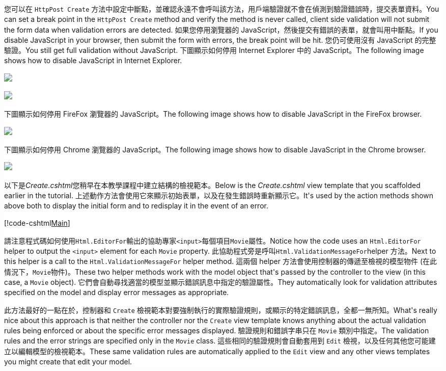 <span data-ttu-id="04a6a-170">您可以在 `HttpPost Create` 方法中設定中斷點，並確認永遠不會呼叫該方法，用戶端驗證就不會在偵測到驗證錯誤時，提交表單資料。</span><span class="sxs-lookup"><span data-stu-id="04a6a-170">You can set a break point in the `HttpPost Create` method and verify the method is never called, client side validation will not submit the form data when validation errors are detected.</span></span> <span data-ttu-id="04a6a-171">如果您停用瀏覽器的 JavaScript，然後提交有錯誤的表單，就會叫用中斷點。</span><span class="sxs-lookup"><span data-stu-id="04a6a-171">If you disable JavaScript in your browser, then submit the form with errors, the break point will be hit.</span></span> <span data-ttu-id="04a6a-172">您仍可使用沒有 JavaScript 的完整驗證。</span><span class="sxs-lookup"><span data-stu-id="04a6a-172">You still get full validation without JavaScript.</span></span> <span data-ttu-id="04a6a-173">下圖顯示如何停用 Internet Explorer 中的 JavaScript。</span><span class="sxs-lookup"><span data-stu-id="04a6a-173">The following image shows how to disable JavaScript in Internet Explorer.</span></span>

![](adding-validation/_static/image5.png)

![](adding-validation/_static/image6.png)

<span data-ttu-id="04a6a-174">下圖顯示如何停用 FireFox 瀏覽器的 JavaScript。</span><span class="sxs-lookup"><span data-stu-id="04a6a-174">The following image shows how to disable JavaScript in the FireFox browser.</span></span>

![](adding-validation/_static/image7.png)

<span data-ttu-id="04a6a-175">下圖顯示如何停用 Chrome 瀏覽器的 JavaScript。</span><span class="sxs-lookup"><span data-stu-id="04a6a-175">The following image shows how to disable JavaScript in the Chrome browser.</span></span>

![](adding-validation/_static/image8.png)

<span data-ttu-id="04a6a-176">以下是*Create.cshtml*您稍早在本教學課程中建立結構的檢視範本。</span><span class="sxs-lookup"><span data-stu-id="04a6a-176">Below is the *Create.cshtml* view template that you scaffolded earlier in the tutorial.</span></span> <span data-ttu-id="04a6a-177">上述動作方法會使用它來顯示初始表單，以及在發生錯誤時重新顯示它。</span><span class="sxs-lookup"><span data-stu-id="04a6a-177">It's used by the action methods shown above both to display the initial form and to redisplay it in the event of an error.</span></span>

[!code-cshtml[Main](adding-validation/samples/sample6.cshtml?highlight=16-17)]

<span data-ttu-id="04a6a-178">請注意程式碼如何使用`Html.EditorFor`輸出的協助專家`<input>`每個項目`Movie`屬性。</span><span class="sxs-lookup"><span data-stu-id="04a6a-178">Notice how the code uses an `Html.EditorFor` helper to output the `<input>` element for each `Movie` property.</span></span> <span data-ttu-id="04a6a-179">此協助程式旁是呼叫`Html.ValidationMessageFor`helper 方法。</span><span class="sxs-lookup"><span data-stu-id="04a6a-179">Next to this helper is a call to the `Html.ValidationMessageFor` helper method.</span></span> <span data-ttu-id="04a6a-180">這兩個 helper 方法會使用控制器的傳遞至檢視的模型物件 (在此情況下，`Movie`物件)。</span><span class="sxs-lookup"><span data-stu-id="04a6a-180">These two helper methods work with the model object that's passed by the controller to the view (in this case, a `Movie` object).</span></span> <span data-ttu-id="04a6a-181">它們會自動尋找適當的模型並顯示錯誤訊息中指定的驗證屬性。</span><span class="sxs-lookup"><span data-stu-id="04a6a-181">They automatically look for validation attributes specified on the model and display error messages as appropriate.</span></span>

<span data-ttu-id="04a6a-182">此方法最好的一點在於，控制器和 `Create` 檢視範本對要強制執行的實際驗證規則，或顯示的特定錯誤訊息，全都一無所知。</span><span class="sxs-lookup"><span data-stu-id="04a6a-182">What's really nice about this approach is that neither the controller nor the `Create` view template knows anything about the actual validation rules being enforced or about the specific error messages displayed.</span></span> <span data-ttu-id="04a6a-183">驗證規則和錯誤字串只在 `Movie` 類別中指定。</span><span class="sxs-lookup"><span data-stu-id="04a6a-183">The validation rules and the error strings are specified only in the `Movie` class.</span></span> <span data-ttu-id="04a6a-184">這些相同的驗證規則會自動套用到 `Edit` 檢視，以及任何其他您可能建立以編輯模型的檢視範本。</span><span class="sxs-lookup"><span data-stu-id="04a6a-184">These same validation rules are automatically applied to the `Edit` view and any other views templates you might create that edit your model.</span></span>
